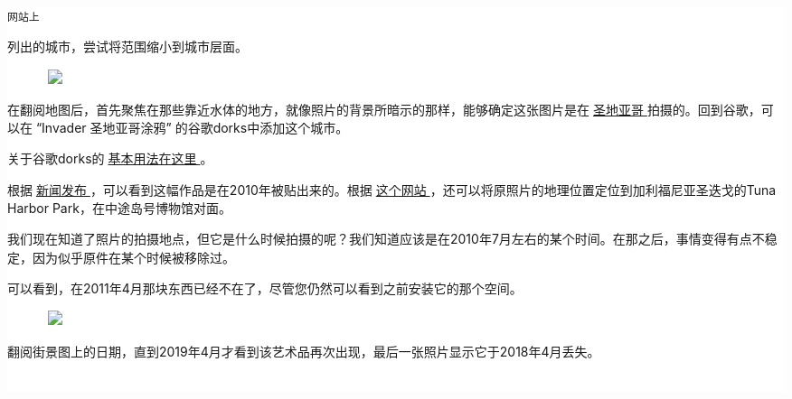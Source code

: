     网站上
   </a>
   列出的城市，尝试将范围缩小到城市层面。
  </p>
  <figure class="graf graf--figure">
   <img class="graf-image aligncenter jetpack-lazy-image" data-height="880" data-image-id="1*NGnfBrDsBVs19uM9VjVouQ.png" data-lazy-src="https://i2.wp.com/cdn-images-1.medium.com/max/1067/1*NGnfBrDsBVs19uM9VjVouQ.png?w=1100&amp;is-pending-load=1#038;ssl=1" data-recalc-dims="1" data-width="1676" src="https://i2.wp.com/cdn-images-1.medium.com/max/1067/1*NGnfBrDsBVs19uM9VjVouQ.png?w=1100&amp;ssl=1" srcset="data:image/gif;base64,R0lGODlhAQABAIAAAAAAAP///yH5BAEAAAAALAAAAAABAAEAAAIBRAA7"/>
   <noscript>
    <img class="graf-image aligncenter" data-height="880" data-image-id="1*NGnfBrDsBVs19uM9VjVouQ.png" data-recalc-dims="1" data-width="1676" src="https://i2.wp.com/cdn-images-1.medium.com/max/1067/1*NGnfBrDsBVs19uM9VjVouQ.png?w=1100&amp;ssl=1"/>
   </noscript>
  </figure>
  <p class="graf graf--p">
   在翻阅地图后，首先聚焦在那些靠近水体的地方，就像照片的背景所暗示的那样，能够确定这张图片是在
   <a class="markup--anchor markup--p-anchor" data-href="https://www.space-invaders.com/world/san-diego/" href="https://www.space-invaders.com/world/san-diego/" rel="noopener" target="_blank">
    圣地亚哥
   </a>
   拍摄的。回到谷歌，可以在 “Invader 圣地亚哥涂鸦” 的谷歌dorks中添加这个城市。
  </p>
  <p class="graf graf--p">
   关于谷歌dorks的
   <a class="markup--anchor markup--p-anchor" data-href="https://www.iyouport.org/%e6%94%bb%e9%98%b2%e7%9a%86%e5%8f%af%e7%94%a8%ef%bc%9agoogledorking-%e9%ab%98%e7%ba%a7%e8%bf%90%e7%ae%97%e7%ac%a6%e5%ae%8c%e6%95%b4%e5%88%97%e8%a1%a8/" href="https://www.iyouport.org/%e6%94%bb%e9%98%b2%e7%9a%86%e5%8f%af%e7%94%a8%ef%bc%9agoogledorking-%e9%ab%98%e7%ba%a7%e8%bf%90%e7%ae%97%e7%ac%a6%e5%ae%8c%e6%95%b4%e5%88%97%e8%a1%a8/" rel="noopener" target="_blank">
    基本用法在这里
   </a>
   。
  </p>
  <p class="graf graf--p">
   根据
   <a class="markup--anchor markup--p-anchor" data-href="https://www.wired.com/2010/07/space-invaders-san-diego/" href="https://www.wired.com/2010/07/space-invaders-san-diego/" rel="noopener" target="_blank">
    新闻发布
   </a>
   ，可以看到这幅作品是在2010年被贴出来的。根据
   <a class="markup--anchor markup--p-anchor" data-href="http://www.thesecretspots.com/space-invader-san-diego-art-installation/" href="http://www.thesecretspots.com/space-invader-san-diego-art-installation/" rel="noopener" target="_blank">
    这个网站
   </a>
   ，还可以将原照片的地理位置定位到加利福尼亚圣迭戈的Tuna Harbor Park，在中途岛号博物馆对面。
  </p>
  <p class="graf graf--p">
   我们现在知道了照片的拍摄地点，但它是什么时候拍摄的呢？我们知道应该是在2010年7月左右的某个时间。在那之后，事情变得有点不稳定，因为似乎原件在某个时候被移除过。
  </p>
  <p class="graf graf--p">
   可以看到，在2011年4月那块东西已经不在了，尽管您仍然可以看到之前安装它的那个空间。
  </p>
  <figure class="graf graf--figure">
   <img class="graf-image aligncenter jetpack-lazy-image" data-height="868" data-image-id="1*WtMdpNZOjesmPKmqMNgbrw.png" data-lazy-src="https://i1.wp.com/cdn-images-1.medium.com/max/1067/1*WtMdpNZOjesmPKmqMNgbrw.png?w=1100&amp;is-pending-load=1#038;ssl=1" data-recalc-dims="1" data-width="1282" src="https://i1.wp.com/cdn-images-1.medium.com/max/1067/1*WtMdpNZOjesmPKmqMNgbrw.png?w=1100&amp;ssl=1" srcset="data:image/gif;base64,R0lGODlhAQABAIAAAAAAAP///yH5BAEAAAAALAAAAAABAAEAAAIBRAA7"/>
   <noscript>
    <img class="graf-image aligncenter" data-height="868" data-image-id="1*WtMdpNZOjesmPKmqMNgbrw.png" data-recalc-dims="1" data-width="1282" src="https://i1.wp.com/cdn-images-1.medium.com/max/1067/1*WtMdpNZOjesmPKmqMNgbrw.png?w=1100&amp;ssl=1"/>
   </noscript>
  </figure>
  <p class="graf graf--p">
   翻阅街景图上的日期，直到2019年4月才看到该艺术品再次出现，最后一张照片显示它于2018年4月丢失。
  </p>
  <figure class="graf graf--figure">
   <img class="graf-image aligncenter jetpack-lazy-image" data-height="818" data-image-id="1*GQVZdvniaCILWfSl8ibBgw.png" data-lazy-src="https://i2.wp.com/cdn-images-1.medium.com/max/1067/1*GQVZdvniaCILWfSl8ibBgw.png?w=1100&amp;is-pending-load=1#038;ssl=1" data-recalc-dims="1" data-width="1246" src="https://i2.wp.com/cdn-images-1.medium.com/max/1067/1*GQVZdvniaCILWfSl8ibBgw.png?w=1100&amp;ssl=1" srcset="data:image/gif;base64,R0lGODlhAQABAIAAAAAAAP///yH5BAEAAAAALAAAAAABAAEAAAIBRAA7"/>